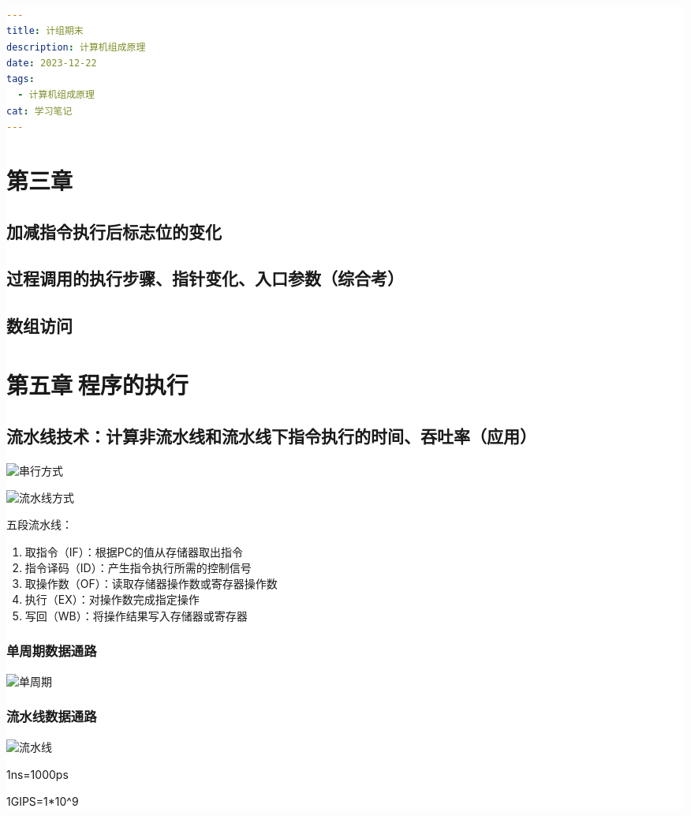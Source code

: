 ```yaml
---
title: 计组期末
description: 计算机组成原理
date: 2023-12-22
tags:
  - 计算机组成原理
cat: 学习笔记
---
```


# 第三章

## 加减指令执行后标志位的变化

## 过程调用的执行步骤、指针变化、**入口参数（综合考）**

## 数组访问

# 第五章 程序的执行

## 流水线技术：计算非流水线和流水线下指令执行的时间、吞吐率（应用）

![串行方式](https://abnerblog-1317606226.cos.ap-nanjing.myqcloud.com/202312222148777.png)

![流水线方式](https://abnerblog-1317606226.cos.ap-nanjing.myqcloud.com/202312222148116.png)

五段流水线：

1. 取指令（IF）：根据PC的值从存储器取出指令
2. 指令译码（ID）：产生指令执行所需的控制信号
3. 取操作数（OF）：读取存储器操作数或寄存器操作数
4. 执行（EX）：对操作数完成指定操作
5. 写回（WB）：将操作结果写入存储器或寄存器

### 单周期数据通路

![单周期](https://abnerblog-1317606226.cos.ap-nanjing.myqcloud.com/202312222152494.png)

### 流水线数据通路

![流水线](https://abnerblog-1317606226.cos.ap-nanjing.myqcloud.com/202312222154777.png)

1ns=1000ps

1GIPS=1*10^9
